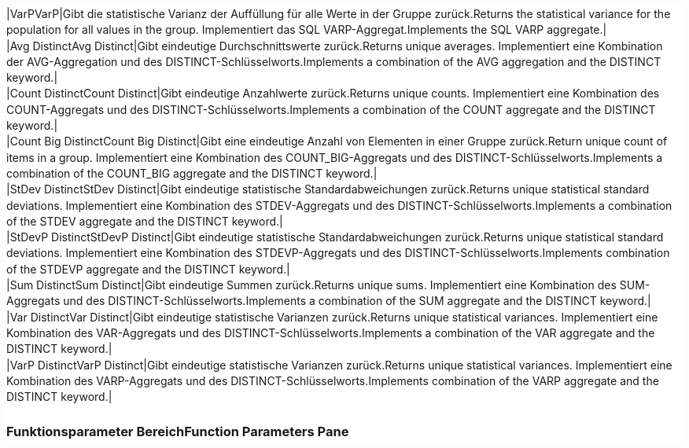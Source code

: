 |<span data-ttu-id="2c5a8-200">VarP</span><span class="sxs-lookup"><span data-stu-id="2c5a8-200">VarP</span></span>|<span data-ttu-id="2c5a8-201">Gibt die statistische Varianz der Auffüllung für alle Werte in der Gruppe zurück.</span><span class="sxs-lookup"><span data-stu-id="2c5a8-201">Returns the statistical variance for the population for all values in the group.</span></span> <span data-ttu-id="2c5a8-202">Implementiert das SQL VARP-Aggregat.</span><span class="sxs-lookup"><span data-stu-id="2c5a8-202">Implements the SQL VARP aggregate.</span></span>|  
|<span data-ttu-id="2c5a8-203">Avg Distinct</span><span class="sxs-lookup"><span data-stu-id="2c5a8-203">Avg Distinct</span></span>|<span data-ttu-id="2c5a8-204">Gibt eindeutige Durchschnittswerte zurück.</span><span class="sxs-lookup"><span data-stu-id="2c5a8-204">Returns unique averages.</span></span> <span data-ttu-id="2c5a8-205">Implementiert eine Kombination der AVG-Aggregation und des DISTINCT-Schlüsselworts.</span><span class="sxs-lookup"><span data-stu-id="2c5a8-205">Implements a combination of the AVG aggregation and the DISTINCT keyword.</span></span>|  
|<span data-ttu-id="2c5a8-206">Count Distinct</span><span class="sxs-lookup"><span data-stu-id="2c5a8-206">Count Distinct</span></span>|<span data-ttu-id="2c5a8-207">Gibt eindeutige Anzahlwerte zurück.</span><span class="sxs-lookup"><span data-stu-id="2c5a8-207">Returns unique counts.</span></span> <span data-ttu-id="2c5a8-208">Implementiert eine Kombination des COUNT-Aggregats und des DISTINCT-Schlüsselworts.</span><span class="sxs-lookup"><span data-stu-id="2c5a8-208">Implements a combination of the COUNT aggregate and the DISTINCT keyword.</span></span>|  
|<span data-ttu-id="2c5a8-209">Count Big Distinct</span><span class="sxs-lookup"><span data-stu-id="2c5a8-209">Count Big Distinct</span></span>|<span data-ttu-id="2c5a8-210">Gibt eine eindeutige Anzahl von Elementen in einer Gruppe zurück.</span><span class="sxs-lookup"><span data-stu-id="2c5a8-210">Return unique count of items in a group.</span></span> <span data-ttu-id="2c5a8-211">Implementiert eine Kombination des COUNT_BIG-Aggregats und des DISTINCT-Schlüsselworts.</span><span class="sxs-lookup"><span data-stu-id="2c5a8-211">Implements a combination of the COUNT_BIG aggregate and the DISTINCT keyword.</span></span>|  
|<span data-ttu-id="2c5a8-212">StDev Distinct</span><span class="sxs-lookup"><span data-stu-id="2c5a8-212">StDev Distinct</span></span>|<span data-ttu-id="2c5a8-213">Gibt eindeutige statistische Standardabweichungen zurück.</span><span class="sxs-lookup"><span data-stu-id="2c5a8-213">Returns unique statistical standard deviations.</span></span> <span data-ttu-id="2c5a8-214">Implementiert eine Kombination des STDEV-Aggregats und des DISTINCT-Schlüsselworts.</span><span class="sxs-lookup"><span data-stu-id="2c5a8-214">Implements a combination of the STDEV aggregate and the DISTINCT keyword.</span></span>|  
|<span data-ttu-id="2c5a8-215">StDevP Distinct</span><span class="sxs-lookup"><span data-stu-id="2c5a8-215">StDevP Distinct</span></span>|<span data-ttu-id="2c5a8-216">Gibt eindeutige statistische Standardabweichungen zurück.</span><span class="sxs-lookup"><span data-stu-id="2c5a8-216">Returns unique statistical standard deviations.</span></span> <span data-ttu-id="2c5a8-217">Implementiert eine Kombination des STDEVP-Aggregats und des DISTINCT-Schlüsselworts.</span><span class="sxs-lookup"><span data-stu-id="2c5a8-217">Implements combination of the STDEVP aggregate and the DISTINCT keyword.</span></span>|  
|<span data-ttu-id="2c5a8-218">Sum Distinct</span><span class="sxs-lookup"><span data-stu-id="2c5a8-218">Sum Distinct</span></span>|<span data-ttu-id="2c5a8-219">Gibt eindeutige Summen zurück.</span><span class="sxs-lookup"><span data-stu-id="2c5a8-219">Returns unique sums.</span></span> <span data-ttu-id="2c5a8-220">Implementiert eine Kombination des SUM-Aggregats und des DISTINCT-Schlüsselworts.</span><span class="sxs-lookup"><span data-stu-id="2c5a8-220">Implements a combination of the SUM aggregate and the DISTINCT keyword.</span></span>|  
|<span data-ttu-id="2c5a8-221">Var Distinct</span><span class="sxs-lookup"><span data-stu-id="2c5a8-221">Var Distinct</span></span>|<span data-ttu-id="2c5a8-222">Gibt eindeutige statistische Varianzen zurück.</span><span class="sxs-lookup"><span data-stu-id="2c5a8-222">Returns unique statistical variances.</span></span> <span data-ttu-id="2c5a8-223">Implementiert eine Kombination des VAR-Aggregats und des DISTINCT-Schlüsselworts.</span><span class="sxs-lookup"><span data-stu-id="2c5a8-223">Implements a combination of the VAR aggregate and the DISTINCT keyword.</span></span>|  
|<span data-ttu-id="2c5a8-224">VarP Distinct</span><span class="sxs-lookup"><span data-stu-id="2c5a8-224">VarP Distinct</span></span>|<span data-ttu-id="2c5a8-225">Gibt eindeutige statistische Varianzen zurück.</span><span class="sxs-lookup"><span data-stu-id="2c5a8-225">Returns unique statistical variances.</span></span> <span data-ttu-id="2c5a8-226">Implementiert eine Kombination des VARP-Aggregats und des DISTINCT-Schlüsselworts.</span><span class="sxs-lookup"><span data-stu-id="2c5a8-226">Implements combination of the VARP aggregate and the DISTINCT keyword.</span></span>|  
  
###  <a name="function-parameters-pane"></a><a name="FunctionParameters"></a><span data-ttu-id="2c5a8-227">Funktionsparameter Bereich</span><span class="sxs-lookup"><span data-stu-id="2c5a8-227">Function Parameters Pane</span></span>  